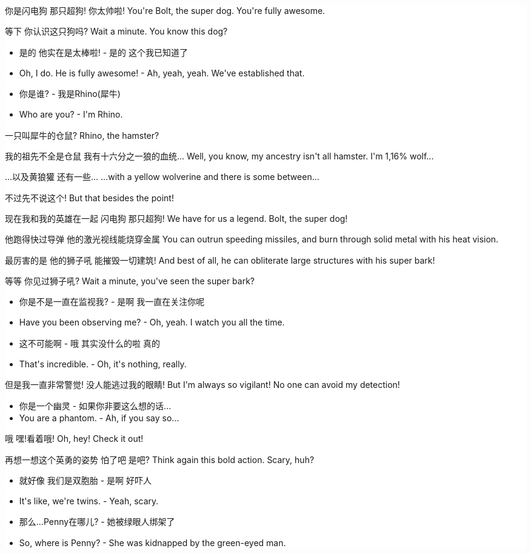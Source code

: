 你是闪电狗 那只超狗! 你太帅啦!
You're Bolt, the super dog. You're fully awesome.

等下 你认识这只狗吗?
Wait a minute. You know this dog?

- 是的 他实在是太棒啦! - 是的 这个我已知道了
- Oh, I do. He is fully awesome! - Ah, yeah, yeah. We've established that.

- 你是谁? - 我是Rhino(犀牛)
- Who are you? - I'm Rhino.

一只叫犀牛的仓鼠?
Rhino, the hamster?

我的祖先不全是仓鼠 我有十六分之一狼的血统...
Well, you know, my ancestry isn't all hamster. I'm 1,16% wolf...

...以及黄狼獾 还有一些...
...with a yellow wolverine and there is some between...

不过先不说这个!
But that besides the point!

现在我和我的英雄在一起 闪电狗 那只超狗!
We have for us a legend. Bolt, the super dog!

他跑得快过导弹 他的激光视线能烧穿金属
You can outrun speeding missiles, and burn through solid metal with his heat vision.

最厉害的是 他的狮子吼 能摧毁一切建筑!
And best of all, he can obliterate large structures with his super bark!

等等 你见过狮子吼?
Wait a minute, you've seen the super bark?

- 你是不是一直在监视我? - 是啊 我一直在关注你呢
- Have you been observing me? - Oh, yeah. I watch you all the time.

- 这不可能啊 - 哦 其实没什么的啦 真的
- That's incredible. - Oh, it's nothing, really.

但是我一直非常警觉! 没人能逃过我的眼睛!
But I'm always so vigilant! No one can avoid my detection!

- 你是一个幽灵 - 如果你非要这么想的话...
- You are a phantom. - Ah, if you say so...

哦 嘿!看着哦!
Oh, hey! Check it out!

再想一想这个英勇的姿势 怕了吧 是吧?
Think again this bold action. Scary, huh?

- 就好像 我们是双胞胎 - 是啊 好吓人
- It's like, we're twins. - Yeah, scary.

- 那么...Penny在哪儿? - 她被绿眼人绑架了
- So, where is Penny? - She was kidnapped by the green-eyed man.
